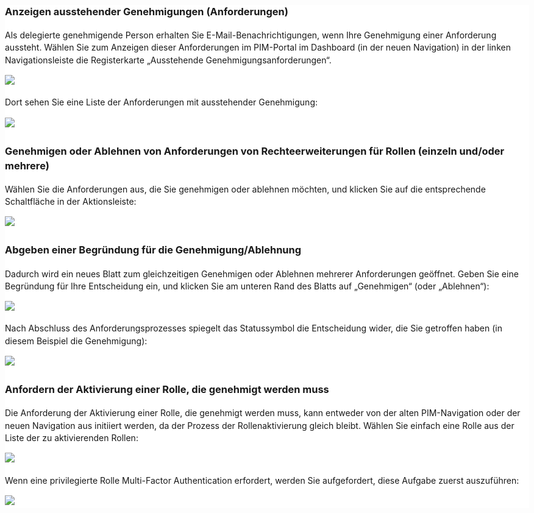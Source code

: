### <a name="view-pending-approvals-requests"></a>Anzeigen ausstehender Genehmigungen (Anforderungen)

Als delegierte genehmigende Person erhalten Sie E-Mail-Benachrichtigungen, wenn Ihre Genehmigung einer Anforderung aussteht. Wählen Sie zum Anzeigen dieser Anforderungen im PIM-Portal im Dashboard (in der neuen Navigation) in der linken Navigationsleiste die Registerkarte „Ausstehende Genehmigungsanforderungen“.

![](media/azure-ad-pim-approval-workflow/image023.png)

Dort sehen Sie eine Liste der Anforderungen mit ausstehender Genehmigung:

![](media/azure-ad-pim-approval-workflow/image024.png)

### <a name="approve-or-reject-requests-for-role-elevation-single-andor-bulk"></a>Genehmigen oder Ablehnen von Anforderungen von Rechteerweiterungen für Rollen (einzeln und/oder mehrere)

Wählen Sie die Anforderungen aus, die Sie genehmigen oder ablehnen möchten, und klicken Sie auf die entsprechende Schaltfläche in der Aktionsleiste:

![](media/azure-ad-pim-approval-workflow/image025.png)

### <a name="provide-justification-for-my-approvalrejection"></a>Abgeben einer Begründung für die Genehmigung/Ablehnung

Dadurch wird ein neues Blatt zum gleichzeitigen Genehmigen oder Ablehnen mehrerer Anforderungen geöffnet. Geben Sie eine Begründung für Ihre Entscheidung ein, und klicken Sie am unteren Rand des Blatts auf „Genehmigen“ (oder „Ablehnen“):

![](media/azure-ad-pim-approval-workflow/image029.png)

Nach Abschluss des Anforderungsprozesses spiegelt das Statussymbol die Entscheidung wider, die Sie getroffen haben (in diesem Beispiel die Genehmigung):

![](media/azure-ad-pim-approval-workflow/image031.png)

### <a name="request-activation-of-a-role-that-requires-approval"></a>Anfordern der Aktivierung einer Rolle, die genehmigt werden muss

Die Anforderung der Aktivierung einer Rolle, die genehmigt werden muss, kann entweder von der alten PIM-Navigation oder der neuen Navigation aus initiiert werden, da der Prozess der Rollenaktivierung gleich bleibt. Wählen Sie einfach eine Rolle aus der Liste der zu aktivierenden Rollen:

![](media/azure-ad-pim-approval-workflow/image033.png)

Wenn eine privilegierte Rolle Multi-Factor Authentication erfordert, werden Sie aufgefordert, diese Aufgabe zuerst auszuführen:

![](media/azure-ad-pim-approval-workflow/image035.png)
